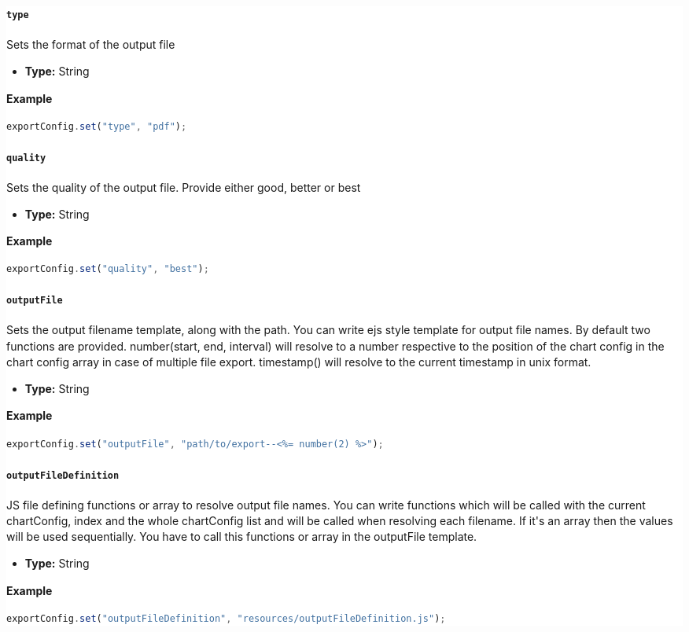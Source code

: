 #### `type`

Sets the format of the output file

- **Type:** String

**Example**

```javascript
exportConfig.set("type", "pdf");
```

#### `quality`

Sets the quality of the output file. Provide either good, better or best

- **Type:** String

**Example**

```javascript
exportConfig.set("quality", "best");
```

#### `outputFile`

Sets the output filename template, along with the path. You can write ejs style template for output file names. By default two functions are provided. number(start, end, interval) will resolve to a number respective to the position of the chart config in the chart config array in case of multiple file export. timestamp() will resolve to the current timestamp in unix format.

- **Type:** String

**Example**

```javascript
exportConfig.set("outputFile", "path/to/export--<%= number(2) %>");
```

#### `outputFileDefinition`

JS file defining functions or array to resolve output file names. You can write functions which will be called with the current chartConfig, index and the whole chartConfig list and will be called when resolving each filename. If it's an array then the values will be used sequentially. You have to call this functions or array in the outputFile template.

- **Type:** String

**Example**

```javascript
exportConfig.set("outputFileDefinition", "resources/outputFileDefinition.js");
```
